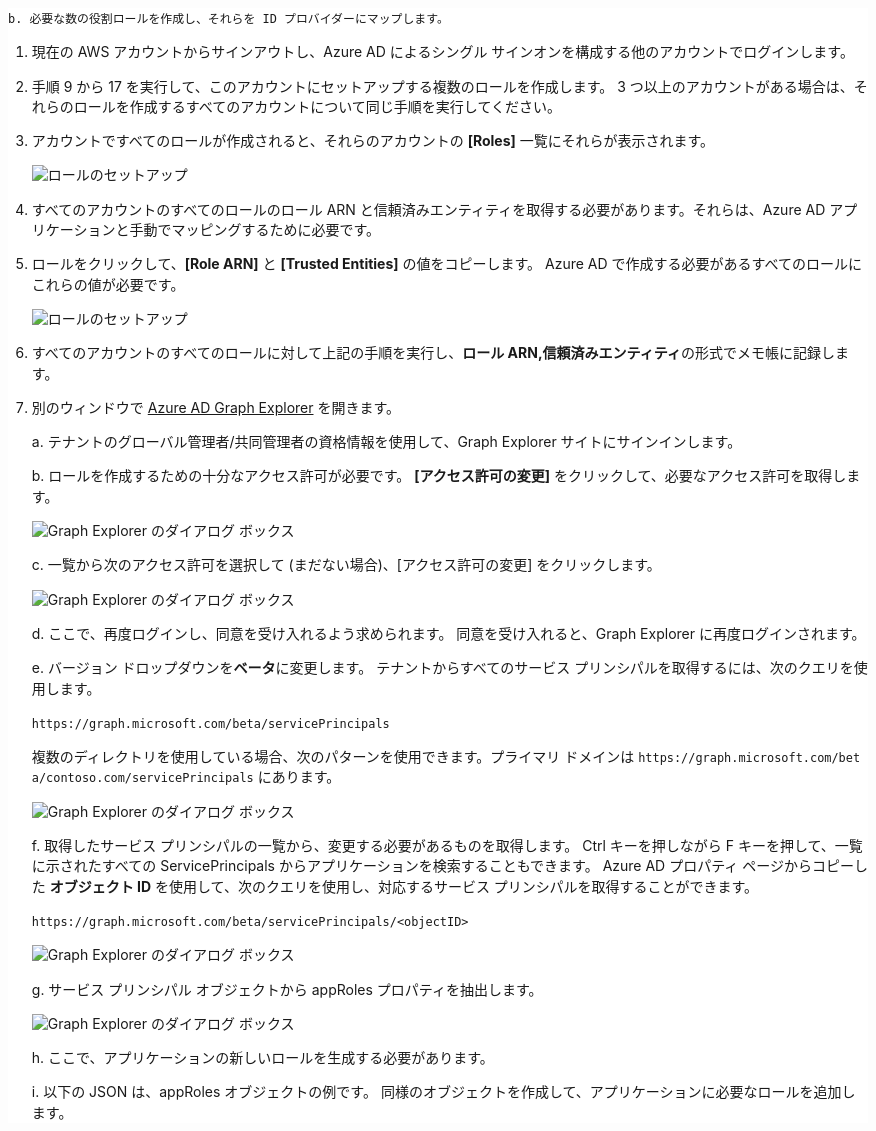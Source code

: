     b. 必要な数の役割ロールを作成し、それらを ID プロバイダーにマップします。

1. 現在の AWS アカウントからサインアウトし、Azure AD によるシングル サインオンを構成する他のアカウントでログインします。

1. 手順 9 から 17 を実行して、このアカウントにセットアップする複数のロールを作成します。 3 つ以上のアカウントがある場合は、それらのロールを作成するすべてのアカウントについて同じ手順を実行してください。

1. アカウントですべてのロールが作成されると、それらのアカウントの **[Roles]** 一覧にそれらが表示されます。

    ![ロールのセットアップ](./media/aws-multi-accounts-tutorial/tutorial_amazonwebservices(aws)_listofroles.png)

1. すべてのアカウントのすべてのロールのロール ARN と信頼済みエンティティを取得する必要があります。それらは、Azure AD アプリケーションと手動でマッピングするために必要です。 

1. ロールをクリックして、**[Role ARN]** と **[Trusted Entities]** の値をコピーします。 Azure AD で作成する必要があるすべてのロールにこれらの値が必要です。

    ![ロールのセットアップ](./media/aws-multi-accounts-tutorial/tutorial_amazonwebservices(aws)_role_summary.png)
 
1. すべてのアカウントのすべてのロールに対して上記の手順を実行し、**ロール ARN,信頼済みエンティティ**の形式でメモ帳に記録します。 

1. 別のウィンドウで [Azure AD Graph Explorer](https://developer.microsoft.com/graph/graph-explorer) を開きます。

    a. テナントのグローバル管理者/共同管理者の資格情報を使用して、Graph Explorer サイトにサインインします。

    b. ロールを作成するための十分なアクセス許可が必要です。 **[アクセス許可の変更]** をクリックして、必要なアクセス許可を取得します。 

    ![Graph Explorer のダイアログ ボックス](./media/aws-multi-accounts-tutorial/graph-explorer-new9.png)

    c. 一覧から次のアクセス許可を選択して (まだない場合)、[アクセス許可の変更] をクリックします。 

    ![Graph Explorer のダイアログ ボックス](./media/aws-multi-accounts-tutorial/graph-explorer-new10.png)

    d. ここで、再度ログインし、同意を受け入れるよう求められます。 同意を受け入れると、Graph Explorer に再度ログインされます。

    e. バージョン ドロップダウンを**ベータ**に変更します。 テナントからすべてのサービス プリンシパルを取得するには、次のクエリを使用します。
    
     `https://graph.microsoft.com/beta/servicePrincipals`
        
    複数のディレクトリを使用している場合、次のパターンを使用できます。プライマリ ドメインは `https://graph.microsoft.com/beta/contoso.com/servicePrincipals` にあります。
    
    ![Graph Explorer のダイアログ ボックス](./media/aws-multi-accounts-tutorial/graph-explorer-new1.png)
    
    f. 取得したサービス プリンシパルの一覧から、変更する必要があるものを取得します。 Ctrl キーを押しながら F キーを押して、一覧に示されたすべての ServicePrincipals からアプリケーションを検索することもできます。 Azure AD プロパティ ページからコピーした **オブジェクト ID** を使用して、次のクエリを使用し、対応するサービス プリンシパルを取得することができます。
    
    `https://graph.microsoft.com/beta/servicePrincipals/<objectID>`

    ![Graph Explorer のダイアログ ボックス](./media/aws-multi-accounts-tutorial/graph-explorer-new2.png)

    g. サービス プリンシパル オブジェクトから appRoles プロパティを抽出します。 

    ![Graph Explorer のダイアログ ボックス](./media/aws-multi-accounts-tutorial/graph-explorer-new3.png)

    h. ここで、アプリケーションの新しいロールを生成する必要があります。 

    i. 以下の JSON は、appRoles オブジェクトの例です。 同様のオブジェクトを作成して、アプリケーションに必要なロールを追加します。 


[1]: ./media/aws-multi-accounts-tutorial/tutorial_general_01.png
[2]: ./media/aws-multi-accounts-tutorial/tutorial_general_02.png
[3]: ./media/aws-multi-accounts-tutorial/tutorial_general_03.png
[4]: ./media/aws-multi-accounts-tutorial/tutorial_general_04.png
[100]: ./media/aws-multi-accounts-tutorial/tutorial_general_100.png
[200]: ./media/aws-multi-accounts-tutorial/tutorial_general_200.png
[201]: ./media/aws-multi-accounts-tutorial/tutorial_general_201.png
[202]: ./media/aws-multi-accounts-tutorial/tutorial_general_202.png
[203]: ./media/aws-multi-accounts-tutorial/tutorial_general_203.png
[11]: ./media/aws-multi-accounts-tutorial/ic795031.png
[12]: ./media/aws-multi-accounts-tutorial/ic795032.png
[13]: ./media/aws-multi-accounts-tutorial/ic795033.png
[14]: ./media/aws-multi-accounts-tutorial/ic795034.png
[15]: ./media/aws-multi-accounts-tutorial/ic795035.png
[16]: ./media/aws-multi-accounts-tutorial/ic795022.png
[17]: ./media/aws-multi-accounts-tutorial/ic795023.png
[18]: ./media/aws-multi-accounts-tutorial/ic795024.png
[19]: ./media/aws-multi-accounts-tutorial/ic795025.png
[32]: ./media/aws-multi-accounts-tutorial/ic7950251.png
[33]: ./media/aws-multi-accounts-tutorial/ic7950252.png
[35]: ./media/aws-multi-accounts-tutorial/tutorial_amazonwebservices_provisioning.png
[34]: ./media/aws-multi-accounts-tutorial/ic7950253.png
[36]: ./media/aws-multi-accounts-tutorial/tutorial_amazonwebservices_securitycredentials.png
[37]: ./media/aws-multi-accounts-tutorial/tutorial_amazonwebservices_securitycredentials_continue.png
[38]: ./media/aws-multi-accounts-tutorial/tutorial_amazonwebservices_createnewaccesskey.png
[39]: ./media/aws-multi-accounts-tutorial/tutorial_amazonwebservices_provisioning_automatic.png
[40]: ./media/aws-multi-accounts-tutorial/tutorial_amazonwebservices_provisioning_testconnection.png
[41]: ./media/aws-multi-accounts-tutorial/tutorial_amazonwebservices_provisioning_on.png